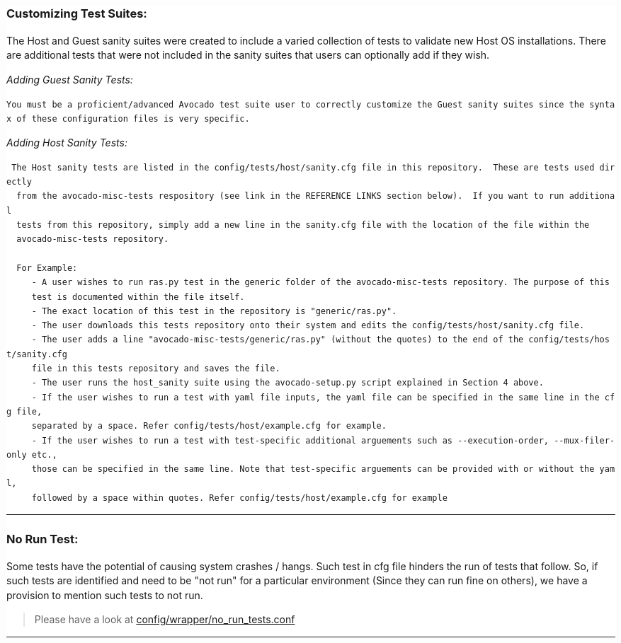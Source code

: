 
### Customizing Test Suites:

  The Host and Guest sanity suites were created to include a varied collection of tests to validate new Host OS installations.
  There are additional tests that were not included in the sanity suites that users can optionally add if they wish.

   _Adding Guest Sanity Tests:_

    You must be a proficient/advanced Avocado test suite user to correctly customize the Guest sanity suites since the syntax of these configuration files is very specific.

  _Adding Host Sanity Tests:_

     The Host sanity tests are listed in the config/tests/host/sanity.cfg file in this repository.  These are tests used directly
      from the avocado-misc-tests respository (see link in the REFERENCE LINKS section below).  If you want to run additional
      tests from this repository, simply add a new line in the sanity.cfg file with the location of the file within the
      avocado-misc-tests repository.

      For Example:
         - A user wishes to run ras.py test in the generic folder of the avocado-misc-tests repository. The purpose of this
         test is documented within the file itself.
         - The exact location of this test in the repository is "generic/ras.py".
         - The user downloads this tests repository onto their system and edits the config/tests/host/sanity.cfg file.
         - The user adds a line "avocado-misc-tests/generic/ras.py" (without the quotes) to the end of the config/tests/host/sanity.cfg
         file in this tests repository and saves the file.
         - The user runs the host_sanity suite using the avocado-setup.py script explained in Section 4 above.
         - If the user wishes to run a test with yaml file inputs, the yaml file can be specified in the same line in the cfg file,
         separated by a space. Refer config/tests/host/example.cfg for example.
         - If the user wishes to run a test with test-specific additional arguements such as --execution-order, --mux-filer-only etc.,
         those can be specified in the same line. Note that test-specific arguements can be provided with or without the yaml,
         followed by a space within quotes. Refer config/tests/host/example.cfg for example

--------

### No Run Test:
Some tests have the potential of causing system crashes / hangs. Such test in cfg file hinders the run of tests that follow.
So, if such tests are identified and need to be "not run" for a particular environment (Since they can run fine on others), we have a provision to mention such tests to not run.
> Please have a look at [config/wrapper/no_run_tests.conf](config/wrapper/no_run_tests.conf)

------
